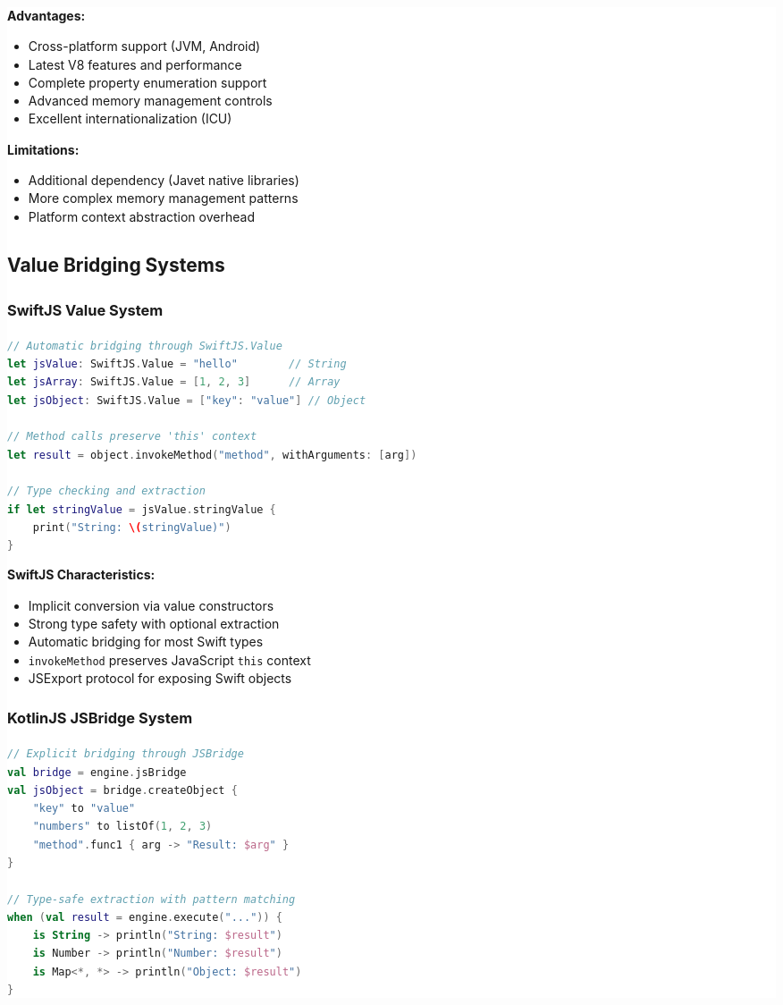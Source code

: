 **Advantages:**
- Cross-platform support (JVM, Android)
- Latest V8 features and performance
- Complete property enumeration support
- Advanced memory management controls
- Excellent internationalization (ICU)

**Limitations:**
- Additional dependency (Javet native libraries)
- More complex memory management patterns
- Platform context abstraction overhead

## Value Bridging Systems

### SwiftJS Value System

```swift
// Automatic bridging through SwiftJS.Value
let jsValue: SwiftJS.Value = "hello"        // String
let jsArray: SwiftJS.Value = [1, 2, 3]      // Array
let jsObject: SwiftJS.Value = ["key": "value"] // Object

// Method calls preserve 'this' context
let result = object.invokeMethod("method", withArguments: [arg])

// Type checking and extraction
if let stringValue = jsValue.stringValue {
    print("String: \(stringValue)")
}
```

**SwiftJS Characteristics:**
- Implicit conversion via value constructors
- Strong type safety with optional extraction
- Automatic bridging for most Swift types
- `invokeMethod` preserves JavaScript `this` context
- JSExport protocol for exposing Swift objects

### KotlinJS JSBridge System

```kotlin
// Explicit bridging through JSBridge
val bridge = engine.jsBridge
val jsObject = bridge.createObject {
    "key" to "value"
    "numbers" to listOf(1, 2, 3)
    "method".func1 { arg -> "Result: $arg" }
}

// Type-safe extraction with pattern matching
when (val result = engine.execute("...")) {
    is String -> println("String: $result")
    is Number -> println("Number: $result")
    is Map<*, *> -> println("Object: $result")
}
```
